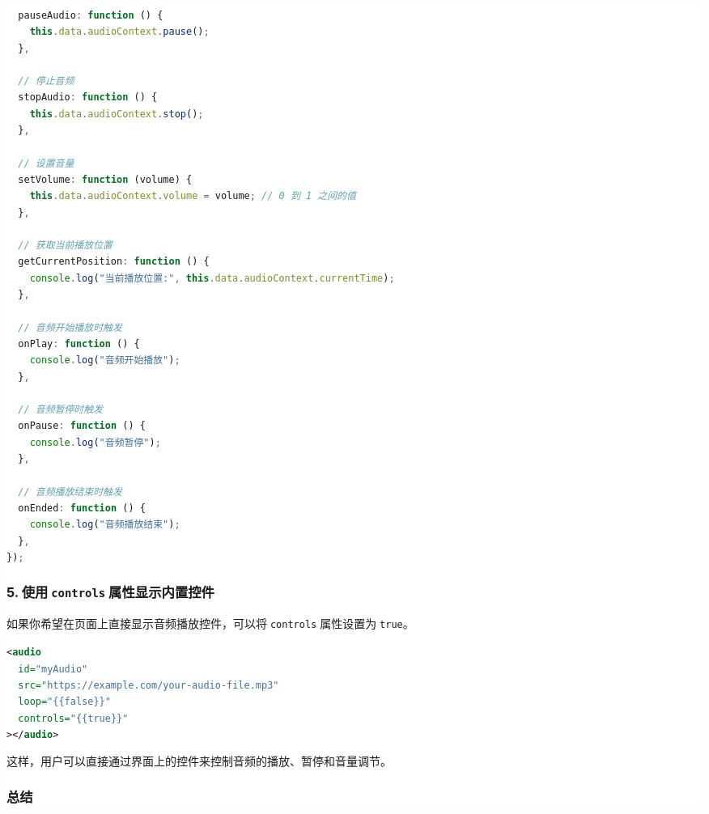 ```javascript
  pauseAudio: function () {
    this.data.audioContext.pause();
  },

  // 停止音频
  stopAudio: function () {
    this.data.audioContext.stop();
  },

  // 设置音量
  setVolume: function (volume) {
    this.data.audioContext.volume = volume; // 0 到 1 之间的值
  },

  // 获取当前播放位置
  getCurrentPosition: function () {
    console.log("当前播放位置:", this.data.audioContext.currentTime);
  },

  // 音频开始播放时触发
  onPlay: function () {
    console.log("音频开始播放");
  },

  // 音频暂停时触发
  onPause: function () {
    console.log("音频暂停");
  },

  // 音频播放结束时触发
  onEnded: function () {
    console.log("音频播放结束");
  },
});
```

### 5. 使用 `controls` 属性显示内置控件

如果你希望在页面上直接显示音频播放控件，可以将 `controls` 属性设置为 `true`。

```xml
<audio
  id="myAudio"
  src="https://example.com/your-audio-file.mp3"
  loop="{{false}}"
  controls="{{true}}"
></audio>
```

这样，用户可以直接通过界面上的控件来控制音频的播放、暂停和音量调节。

### 总结
